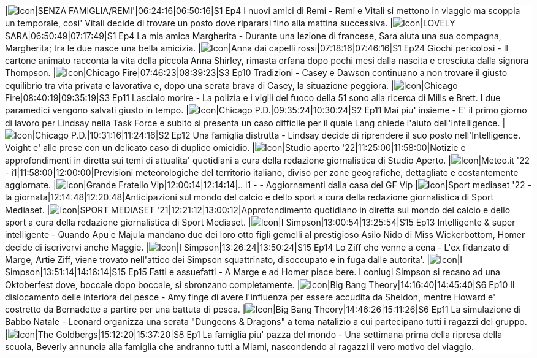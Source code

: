 |![Icon](https://guidatv.sky.it/uuid/0bad2499-412a-47c7-b036-549cefb7026d/cover?md5ChecksumParam=c764715f8001d3a7e9ef233b646c79b0)|SENZA FAMIGLIA/REMI&#039;|06:24:16|06:50:16|S1 Ep4 I nuovi amici di Remi - Remi e Vitali si mettono in viaggio ma scoppia un temporale, cosi&#039; Vitali decide di trovare un posto dove ripararsi fino alla mattina successiva.
|![Icon](https://guidatv.sky.it/uuid/c63d499b-783f-4c24-b1e1-86dbcde3a960/cover?md5ChecksumParam=466eeaf05530c5d718674eb2632a9a91)|LOVELY SARA|06:50:49|07:17:49|S1 Ep4 La mia amica Margherita - Durante una lezione di francese, Sara aiuta una sua compagna, Margherita; tra le due nasce una bella amicizia.
|![Icon](https://guidatv.sky.it/uuid/c63d8c89-31a6-45d0-b790-5bab51cd2cbd/cover?md5ChecksumParam=cae804b5bbfcc81e4235c76707384b9e)|Anna dai capelli rossi|07:18:16|07:46:16|S1 Ep24 Giochi pericolosi - Il cartone animato racconta la vita della piccola Anna Shirley, rimasta orfana dopo pochi mesi dalla nascita e cresciuta dalla signora Thompson.
|![Icon](https://guidatv.sky.it/uuid/73ac95cb-606c-4c2b-bc03-c0a1f9f12916/cover?md5ChecksumParam=1ee54bdd3db06bb869e7014221912ac3)|Chicago Fire|07:46:23|08:39:23|S3 Ep10 Tradizioni - Casey e Dawson continuano a non trovare il giusto equilibrio tra vita privata e lavorativa e, dopo una serata brava di Casey, la situazione peggiora.
|![Icon](https://guidatv.sky.it/uuid/793af5f1-9685-4b23-babb-0332917321b9/cover?md5ChecksumParam=1ee54bdd3db06bb869e7014221912ac3)|Chicago Fire|08:40:19|09:35:19|S3 Ep11 Lascialo morire - La polizia e i vigili del fuoco della 51 sono alla ricerca di Mills e Brett. I due paramedici vengono salvati giusto in tempo.
|![Icon](https://guidatv.sky.it/uuid/4121f7c3-0b4d-42ce-9908-059a3a0bfbc3/cover?md5ChecksumParam=d0d7d10d121dfd4858b441308a8d76d0)|Chicago P.D.|09:35:24|10:30:24|S2 Ep11 Mai piu&#039; insieme - E&#039; il primo giorno di lavoro per Lindsay nella Task Force e subito si presenta un caso difficile per il quale Lang chiede l&#039;aiuto dell&#039;Intelligence.
|![Icon](https://guidatv.sky.it/uuid/a7794d77-382f-4cc0-a425-3e23f09ead23/cover?md5ChecksumParam=d0d7d10d121dfd4858b441308a8d76d0)|Chicago P.D.|10:31:16|11:24:16|S2 Ep12 Una famiglia distrutta - Lindsay decide di riprendere il suo posto nell&#039;Intelligence. Voight e&#039; alle prese con un delicato caso di duplice omicidio.
|![Icon](https://guidatv.sky.it/uuid/dtt_cover_l58VsCKBwnW.png)|Studio aperto &#039;22|11:25:00|11:58:00|Notizie e approfondimenti in diretta sui temi di attualita&#039; quotidiani a cura della redazione giornalistica di Studio Aperto.
|![Icon](https://guidatv.sky.it/uuid/dtt_cover_l58VsCKBwnW.png)|Meteo.it &#039;22 - i1|11:58:00|12:00:00|Previsioni meteorologiche del territorio italiano, diviso per zone geografiche, dettagliate e costantemente aggiornate.
|![Icon](https://guidatv.sky.it/uuid/b6e4d0a9-aed9-4ae1-a1a7-0c21ea167862/cover?md5ChecksumParam=38b61b6589655565493d901a3dd0a6c0)|Grande Fratello Vip|12:00:14|12:14:14|.. i1 - - Aggiornamenti dalla casa del GF Vip
|![Icon](https://guidatv.sky.it/uuid/d9aa6ca8-c24f-4deb-bb66-3c5801605f75/cover?md5ChecksumParam=205b4eb5af9f6469960c8f4a81f726da)|Sport mediaset &#039;22 - la giornata|12:14:48|12:20:48|Anticipazioni sul mondo del calcio e dello sport a cura della redazione giornalistica di Sport Mediaset.
|![Icon](https://guidatv.sky.it/uuid/5bae748a-1b62-4785-bf80-fc8d9815c8e1/cover?md5ChecksumParam=01cbe3ae7032b33bd7ff4e13d9b71f70)|SPORT MEDIASET &#039;21|12:21:12|13:00:12|Approfondimento quotidiano in diretta sul mondo del calcio e dello sport a cura della redazione giornalistica di Sport Mediaset.
|![Icon](https://guidatv.sky.it/uuid/9bbae204-fced-4d08-973f-d7ad8e2a77c1/cover?md5ChecksumParam=5582e9f77ca37aa0f20aaefebc4fb828)|I Simpson|13:00:54|13:25:54|S15 Ep13 Intelligente &amp; super intelligente - Quando Apu e Majula mandano due dei loro otto figli gemelli al prestigioso Asilo Nido di Miss Wickerbottom, Homer decide di iscrivervi anche Maggie.
|![Icon](https://guidatv.sky.it/uuid/7bb17bf5-8d45-4556-89f9-d44d174b2ac8/cover?md5ChecksumParam=5582e9f77ca37aa0f20aaefebc4fb828)|I Simpson|13:26:24|13:50:24|S15 Ep14 Lo Ziff che venne a cena - L&#039;ex fidanzato di Marge, Artie Ziff, viene trovato nell&#039;attico dei Simpson squattrinato, disoccupato e in fuga dalle autorita&#039;.
|![Icon](https://guidatv.sky.it/uuid/fcbae4f3-9549-4a85-b072-28996b1ecbbb/cover?md5ChecksumParam=5582e9f77ca37aa0f20aaefebc4fb828)|I Simpson|13:51:14|14:16:14|S15 Ep15 Fatti e assuefatti - A Marge e ad Homer piace bere. I coniugi Simpson si recano ad una Oktoberfest dove, boccale dopo boccale, si sbronzano completamente.
|![Icon](https://guidatv.sky.it/uuid/661e5d2a-5dc5-46af-adb2-a90914e07dd6/cover?md5ChecksumParam=00cb0034700b95be3b28a74c25f32572)|Big Bang Theory|14:16:40|14:45:40|S6 Ep10 Il dislocamento delle interiora del pesce - Amy finge di avere l&#039;influenza per essere accudita da Sheldon, mentre Howard e&#039; costretto da Bernadette a partire per una battuta di pesca.
|![Icon](https://guidatv.sky.it/uuid/b507ee90-882a-48a3-b9b2-98e8901d5a7e/cover?md5ChecksumParam=00cb0034700b95be3b28a74c25f32572)|Big Bang Theory|14:46:26|15:11:26|S6 Ep11 La simulazione di Babbo Natale - Leonard organizza una serata &quot;Dungeons &amp; Dragons&quot; a tema natalizio a cui partecipano tutti i ragazzi del gruppo.
|![Icon](https://guidatv.sky.it/uuid/47a13284-3fee-49e2-9783-79a9214c89dc/cover?md5ChecksumParam=a4a3b4b6f66d53d4e853468bfbe320fb)|The Goldbergs|15:12:20|15:37:20|S8 Ep1 La famiglia piu&#039; pazza del mondo - Una settimana prima della ripresa della scuola, Beverly annuncia alla famiglia che andranno tutti a Miami, nascondendo ai ragazzi il vero motivo del viaggio.